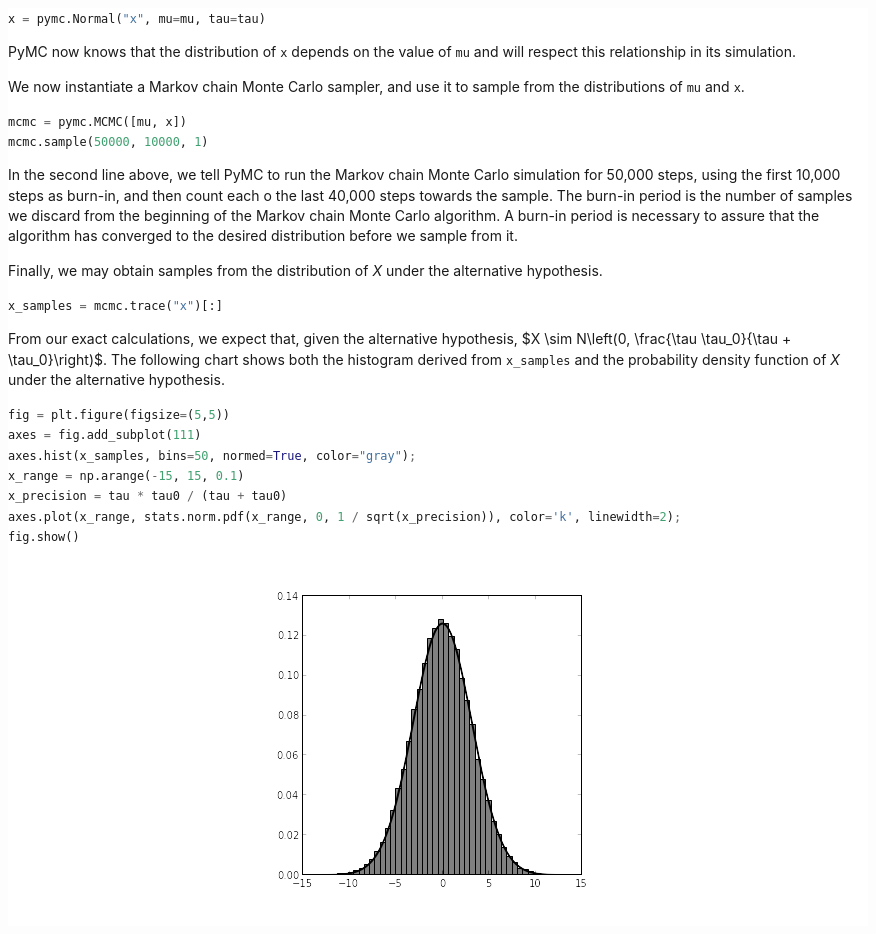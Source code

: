 ```python
x = pymc.Normal("x", mu=mu, tau=tau)
```

PyMC now knows that the distribution of `x` depends on the value of `mu` and will respect this relationship in its simulation.

We now instantiate a Markov chain Monte Carlo sampler, and use it to sample from the distributions of `mu` and `x`.

```python
mcmc = pymc.MCMC([mu, x])
mcmc.sample(50000, 10000, 1)
```

In the second line above, we tell PyMC to run the Markov chain Monte Carlo simulation for 50,000 steps, using the first 10,000 steps as burn-in, and then count each o the last 40,000 steps towards the sample.  The burn-in period is the number of samples we discard from the beginning of the Markov chain Monte Carlo algorithm.  A burn-in period is necessary to assure that the algorithm has converged to the desired distribution before we sample from it.

Finally, we may obtain samples from the distribution of $X$ under the alternative hypothesis.

```python
x_samples = mcmc.trace("x")[:]
```

From our exact calculations, we expect that, given the alternative hypothesis, $X \sim N\left(0, \frac{\tau \tau_0}{\tau + \tau_0}\right)$.  The following chart shows both the histogram derived from `x_samples` and the probability density function of $X$ under the alternative hypothesis.

```python
fig = plt.figure(figsize=(5,5))
axes = fig.add_subplot(111)
axes.hist(x_samples, bins=50, normed=True, color="gray");
x_range = np.arange(-15, 15, 0.1)
x_precision = tau * tau0 / (tau + tau0)
axes.plot(x_range, stats.norm.pdf(x_range, 0, 1 / sqrt(x_precision)), color='k', linewidth=2);
fig.show()
```

<center><img src="/resources/bayesian-hypothesis/x_hist_calc.png" /></center>
